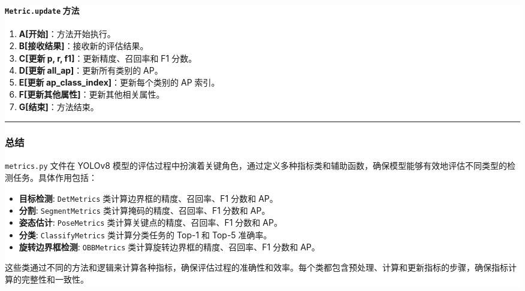 #### `Metric.update` 方法

1. **A[开始]**：方法开始执行。
2. **B[接收结果]**：接收新的评估结果。
3. **C[更新 p, r, f1]**：更新精度、召回率和 F1 分数。
4. **D[更新 all_ap]**：更新所有类别的 AP。
5. **E[更新 ap_class_index]**：更新每个类别的 AP 索引。
6. **F[更新其他属性]**：更新其他相关属性。
7. **G[结束]**：方法结束。

---

### 总结

`metrics.py` 文件在 YOLOv8 模型的评估过程中扮演着关键角色，通过定义多种指标类和辅助函数，确保模型能够有效地评估不同类型的检测任务。具体作用包括：

- **目标检测**: `DetMetrics` 类计算边界框的精度、召回率、F1 分数和 AP。
- **分割**: `SegmentMetrics` 类计算掩码的精度、召回率、F1 分数和 AP。
- **姿态估计**: `PoseMetrics` 类计算关键点的精度、召回率、F1 分数和 AP。
- **分类**: `ClassifyMetrics` 类计算分类任务的 Top-1 和 Top-5 准确率。
- **旋转边界框检测**: `OBBMetrics` 类计算旋转边界框的精度、召回率、F1 分数和 AP。

这些类通过不同的方法和逻辑来计算各种指标，确保评估过程的准确性和效率。每个类都包含预处理、计算和更新指标的步骤，确保指标计算的完整性和一致性。